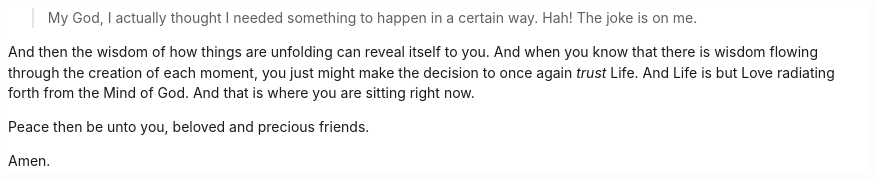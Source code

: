 > My God, I actually thought I needed something to happen in a certain
> way. Hah! The joke is on me.

And then the wisdom of how things are unfolding can reveal itself to
you. And when you know that there is wisdom flowing through the creation
of each moment, you just might make the decision to once again *trust*
Life. And Life is but Love radiating forth from the Mind of God. And
that is where you are sitting right now.

Peace then be unto you, beloved and precious friends.

Amen.

